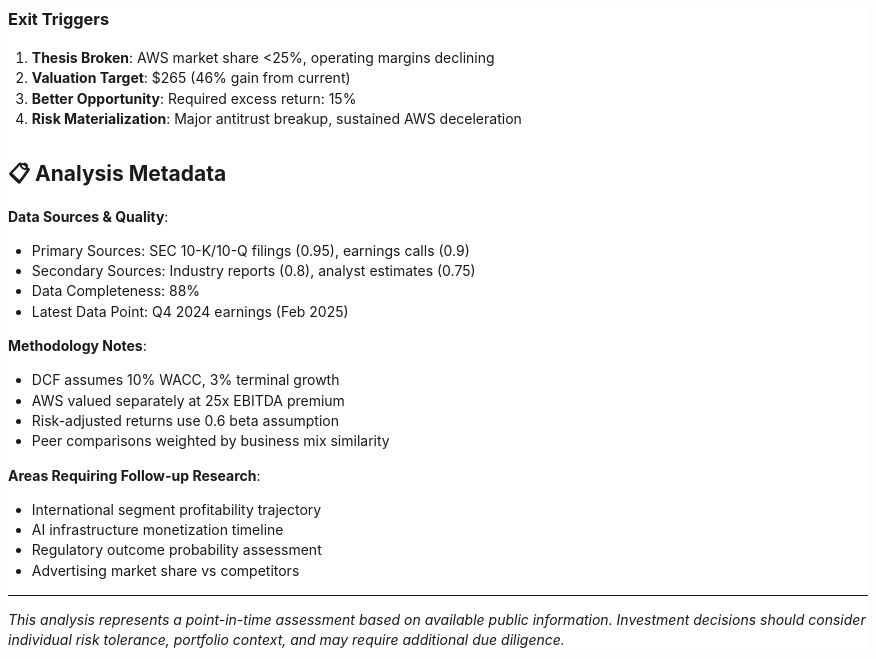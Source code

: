 ### Exit Triggers

1. **Thesis Broken**: AWS market share <25%, operating margins declining
2. **Valuation Target**: $265 (46% gain from current)
3. **Better Opportunity**: Required excess return: 15%
4. **Risk Materialization**: Major antitrust breakup, sustained AWS deceleration

## 📋 Analysis Metadata

**Data Sources & Quality**:

- Primary Sources: SEC 10-K/10-Q filings (0.95), earnings calls (0.9)
- Secondary Sources: Industry reports (0.8), analyst estimates (0.75)
- Data Completeness: 88%
- Latest Data Point: Q4 2024 earnings (Feb 2025)

**Methodology Notes**:

- DCF assumes 10% WACC, 3% terminal growth
- AWS valued separately at 25x EBITDA premium
- Risk-adjusted returns use 0.6 beta assumption
- Peer comparisons weighted by business mix similarity

**Areas Requiring Follow-up Research**:

- International segment profitability trajectory
- AI infrastructure monetization timeline
- Regulatory outcome probability assessment
- Advertising market share vs competitors

---

_This analysis represents a point-in-time assessment based on available public information. Investment decisions should consider individual risk tolerance, portfolio context, and may require additional due diligence._
